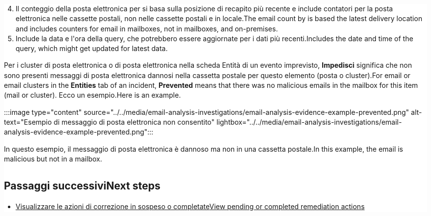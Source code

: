 4. <span data-ttu-id="e15d9-160">Il conteggio della posta elettronica per si basa sulla posizione di recapito più recente e include contatori per la posta elettronica nelle cassette postali, non nelle cassette postali e in locale.</span><span class="sxs-lookup"><span data-stu-id="e15d9-160">The email count by is based the latest delivery location and includes counters for email in mailboxes, not in mailboxes, and on-premises.</span></span>
5. <span data-ttu-id="e15d9-161">Include la data e l'ora della query, che potrebbero essere aggiornate per i dati più recenti.</span><span class="sxs-lookup"><span data-stu-id="e15d9-161">Includes the date and time of the query, which might get updated for latest data.</span></span>

<span data-ttu-id="e15d9-162">Per i cluster di  posta elettronica o di posta elettronica nella scheda Entità di un evento imprevisto, **Impedisci** significa che non sono presenti messaggi di posta elettronica dannosi nella cassetta postale per questo elemento (posta o cluster).</span><span class="sxs-lookup"><span data-stu-id="e15d9-162">For email or email clusters in the **Entities** tab of an incident, **Prevented** means that there was no malicious emails in the mailbox for this item (mail or cluster).</span></span> <span data-ttu-id="e15d9-163">Ecco un esempio.</span><span class="sxs-lookup"><span data-stu-id="e15d9-163">Here is an example.</span></span>

:::image type="content" source="../../media/email-analysis-investigations/email-analysis-evidence-example-prevented.png" alt-text="Esempio di messaggio di posta elettronica non consentito" lightbox="../../media/email-analysis-investigations/email-analysis-evidence-example-prevented.png":::

<span data-ttu-id="e15d9-165">In questo esempio, il messaggio di posta elettronica è dannoso ma non in una cassetta postale.</span><span class="sxs-lookup"><span data-stu-id="e15d9-165">In this example, the email is malicious but not in a mailbox.</span></span>

## <a name="next-steps"></a><span data-ttu-id="e15d9-166">Passaggi successivi</span><span class="sxs-lookup"><span data-stu-id="e15d9-166">Next steps</span></span>

- [<span data-ttu-id="e15d9-167">Visualizzare le azioni di correzione in sospeso o completate</span><span class="sxs-lookup"><span data-stu-id="e15d9-167">View pending or completed remediation actions</span></span>](air-review-approve-pending-completed-actions.md)